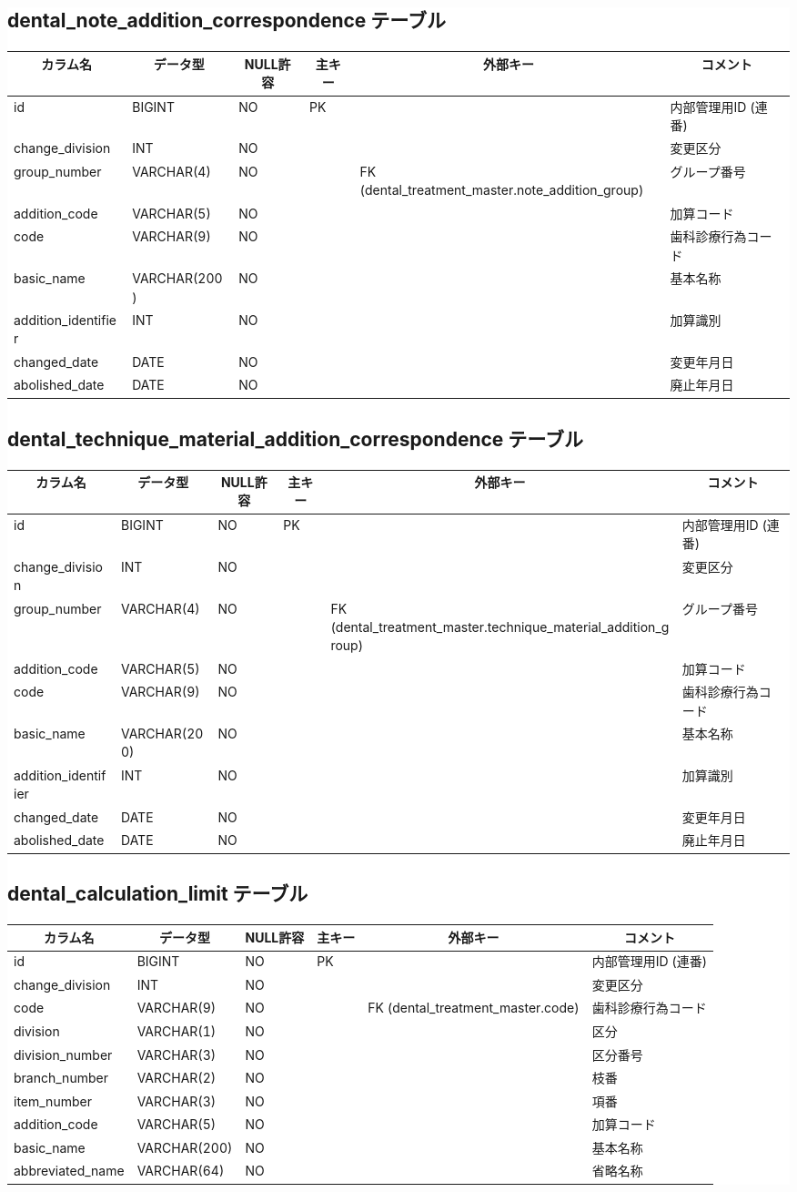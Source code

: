 ## dental_note_addition_correspondence テーブル

| カラム名           | データ型    | NULL許容 | 主キー | 外部キー | コメント         |
|------------------|-----------|--------|------|--------|------------------|
| id               | BIGINT    | NO     | PK   |        | 内部管理用ID (連番) |
| change_division  | INT       | NO     |      |        | 変更区分         |
| group_number     | VARCHAR(4)| NO     |      | FK (dental_treatment_master.note_addition_group) | グループ番号     |
| addition_code    | VARCHAR(5)| NO     |      |        | 加算コード       |
| code | VARCHAR(9)| NO     |      |        | 歯科診療行為コード |
| basic_name       | VARCHAR(200)| NO     |      |        | 基本名称         |
| addition_identifier | INT       | NO     |      |        | 加算識別         |
| changed_date     | DATE      | NO     |      |        | 変更年月日       |
| abolished_date   | DATE      | NO     |      |        | 廃止年月日       |

## dental_technique_material_addition_correspondence テーブル

| カラム名           | データ型    | NULL許容 | 主キー | 外部キー | コメント         |
|------------------|-----------|--------|------|--------|------------------|
| id               | BIGINT    | NO     | PK   |        | 内部管理用ID (連番) |
| change_division  | INT       | NO     |      |        | 変更区分         |
| group_number     | VARCHAR(4)| NO     |      | FK (dental_treatment_master.technique_material_addition_group) | グループ番号     |
| addition_code    | VARCHAR(5)| NO     |      |        | 加算コード       |
| code | VARCHAR(9)| NO     |      |        | 歯科診療行為コード |
| basic_name       | VARCHAR(200)| NO     |      |        | 基本名称         |
| addition_identifier | INT       | NO     |      |        | 加算識別         |
| changed_date     | DATE      | NO     |      |        | 変更年月日       |
| abolished_date   | DATE      | NO     |      |        | 廃止年月日       |

## dental_calculation_limit テーブル

| カラム名           | データ型    | NULL許容 | 主キー | 外部キー | コメント         |
|------------------|-----------|--------|------|--------|------------------|
| id               | BIGINT    | NO     | PK   |        | 内部管理用ID (連番) |
| change_division  | INT       | NO     |      |        | 変更区分         |
| code | VARCHAR(9)| NO     |      | FK (dental_treatment_master.code) | 歯科診療行為コード |
| division         | VARCHAR(1)| NO     |      |        | 区分             |
| division_number  | VARCHAR(3)| NO     |      |        | 区分番号         |
| branch_number    | VARCHAR(2)| NO     |      |        | 枝番             |
| item_number      | VARCHAR(3)| NO     |      |        | 項番             |
| addition_code    | VARCHAR(5)| NO     |      |        | 加算コード       |
| basic_name       | VARCHAR(200)| NO     |      |        | 基本名称         |
| abbreviated_name | VARCHAR(64)| NO     |      |        | 省略名称         |